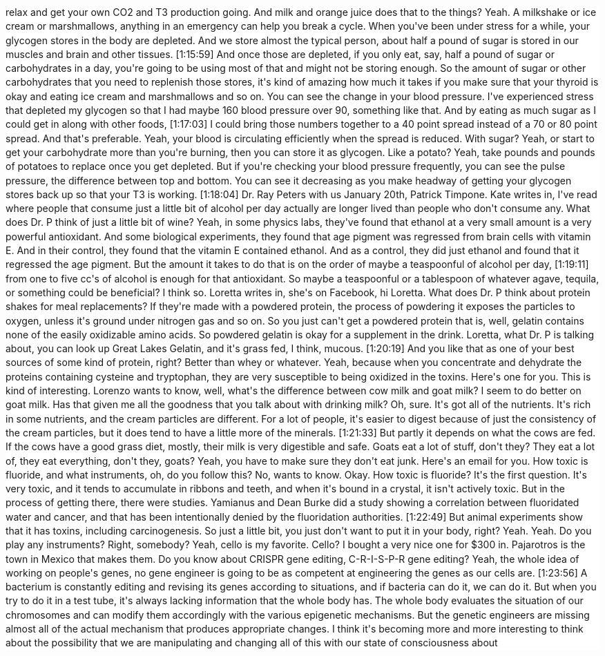 relax and get your own CO2 and T3 production going. And milk and orange juice does that to the things? Yeah. A milkshake or ice cream or marshmallows, anything in an emergency can help you break a cycle. When you've been under stress for a while, your glycogen stores in the body are depleted. And we store almost the typical person, about half a pound of sugar is stored in our muscles and brain and other tissues. [1:15:59] And once those are depleted, if you only eat, say, half a pound of sugar or carbohydrates in a day, you're going to be using most of that and might not be storing enough. So the amount of sugar or other carbohydrates that you need to replenish those stores, it's kind of amazing how much it takes if you make sure that your thyroid is okay and eating ice cream and marshmallows and so on. You can see the change in your blood pressure. I've experienced stress that depleted my glycogen so that I had maybe 160 blood pressure over 90, something like that. And by eating as much sugar as I could get in along with other foods, [1:17:03] I could bring those numbers together to a 40 point spread instead of a 70 or 80 point spread. And that's preferable. Yeah, your blood is circulating efficiently when the spread is reduced. With sugar? Yeah, or start to get your carbohydrate more than you're burning, then you can store it as glycogen. Like a potato? Yeah, take pounds and pounds of potatoes to replace once you get depleted. But if you're checking your blood pressure frequently, you can see the pulse pressure, the difference between top and bottom. You can see it decreasing as you make headway of getting your glycogen stores back up so that your T3 is working. [1:18:04] Dr. Ray Peters with us January 20th, Patrick Timpone. Kate writes in, I've read where people that consume just a little bit of alcohol per day actually are longer lived than people who don't consume any. What does Dr. P think of just a little bit of wine? Yeah, in some physics labs, they've found that ethanol at a very small amount is a very powerful antioxidant. And some biological experiments, they found that age pigment was regressed from brain cells with vitamin E. And in their control, they found that the vitamin E contained ethanol. And as a control, they did just ethanol and found that it regressed the age pigment. But the amount it takes to do that is on the order of maybe a teaspoonful of alcohol per day, [1:19:11] from one to five cc's of alcohol is enough for that antioxidant. So maybe a teaspoonful or a tablespoon of whatever agave, tequila, or something could be beneficial? I think so. Loretta writes in, she's on Facebook, hi Loretta. What does Dr. P think about protein shakes for meal replacements? If they're made with a powdered protein, the process of powdering it exposes the particles to oxygen, unless it's ground under nitrogen gas and so on. So you just can't get a powdered protein that is, well, gelatin contains none of the easily oxidizable amino acids. So powdered gelatin is okay for a supplement in the drink. Loretta, what Dr. P is talking about, you can look up Great Lakes Gelatin, and it's grass fed, I think, mucous. [1:20:19] And you like that as one of your best sources of some kind of protein, right? Better than whey or whatever. Yeah, because when you concentrate and dehydrate the proteins containing cysteine and tryptophan, they are very susceptible to being oxidized in the toxins. Here's one for you. This is kind of interesting. Lorenzo wants to know, well, what's the difference between cow milk and goat milk? I seem to do better on goat milk. Has that given me all the goodness that you talk about with drinking milk? Oh, sure. It's got all of the nutrients. It's rich in some nutrients, and the cream particles are different. For a lot of people, it's easier to digest because of just the consistency of the cream particles, but it does tend to have a little more of the minerals. [1:21:33] But partly it depends on what the cows are fed. If the cows have a good grass diet, mostly, their milk is very digestible and safe. Goats eat a lot of stuff, don't they? They eat a lot of, they eat everything, don't they, goats? Yeah, you have to make sure they don't eat junk. Here's an email for you. How toxic is fluoride, and what instruments, oh, do you follow this? No, wants to know. Okay. How toxic is fluoride? It's the first question. It's very toxic, and it tends to accumulate in ribbons and teeth, and when it's bound in a crystal, it isn't actively toxic. But in the process of getting there, there were studies. Yamianus and Dean Burke did a study showing a correlation between fluoridated water and cancer, and that has been intentionally denied by the fluoridation authorities. [1:22:49] But animal experiments show that it has toxins, including carcinogenesis. So just a little bit, you just don't want to put it in your body, right? Yeah. Yeah. Do you play any instruments? Right, somebody? Yeah, cello is my favorite. Cello? I bought a very nice one for $300 in. Pajarotros is the town in Mexico that makes them. Do you know about CRISPR gene editing, C-R-I-S-P-R gene editing? Yeah, the whole idea of working on people's genes, no gene engineer is going to be as competent at engineering the genes as our cells are. [1:23:56] A bacterium is constantly editing and revising its genes according to situations, and if bacteria can do it, we can do it. But when you try to do it in a test tube, it's always lacking information that the whole body has. The whole body evaluates the situation of our chromosomes and can modify them accordingly with the various epigenetic mechanisms. But the genetic engineers are missing almost all of the actual mechanism that produces appropriate changes. I think it's becoming more and more interesting to think about the possibility that we are manipulating and changing all of this with our state of consciousness about